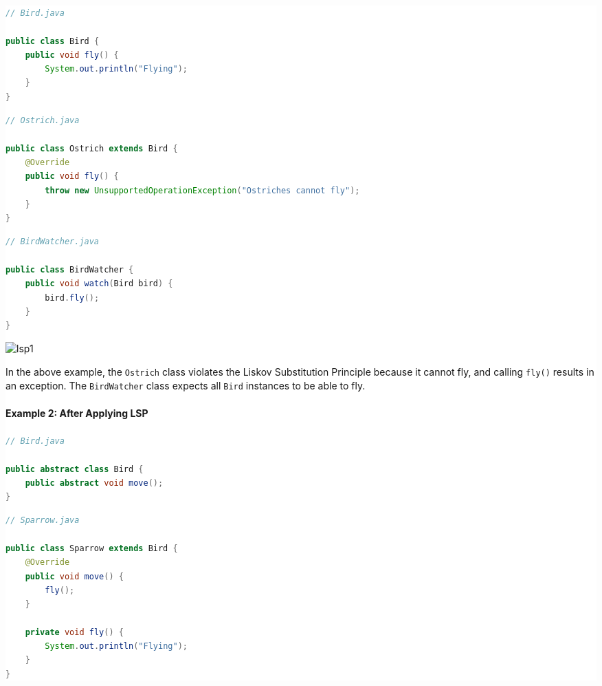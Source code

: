 ```java
// Bird.java

public class Bird {
    public void fly() {
        System.out.println("Flying");
    }
}
```

```java
// Ostrich.java

public class Ostrich extends Bird {
    @Override
    public void fly() {
        throw new UnsupportedOperationException("Ostriches cannot fly");
    }
}
```

```java
// BirdWatcher.java

public class BirdWatcher {
    public void watch(Bird bird) {
        bird.fly();
    }
}
```
![lsp1](https://github.com/user-attachments/assets/2a47325d-e56e-4972-b4a5-4e61f2be411b)

In the above example, the `Ostrich` class violates the Liskov Substitution Principle because it cannot fly, and calling `fly()` results in an exception. The `BirdWatcher` class expects all `Bird` instances to be able to fly.

#### Example 2: After Applying LSP

```java
// Bird.java

public abstract class Bird {
    public abstract void move();
}
```

```java
// Sparrow.java

public class Sparrow extends Bird {
    @Override
    public void move() {
        fly();
    }

    private void fly() {
        System.out.println("Flying");
    }
}
```
